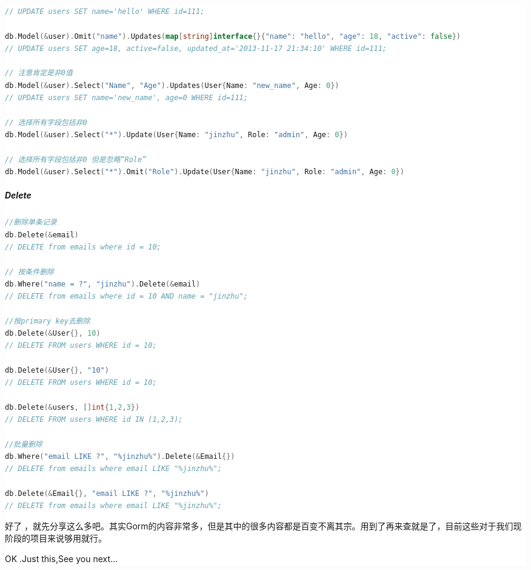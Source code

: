 ```go
// UPDATE users SET name='hello' WHERE id=111;

db.Model(&user).Omit("name").Updates(map[string]interface{}{"name": "hello", "age": 18, "active": false})
// UPDATE users SET age=18, active=false, updated_at='2013-11-17 21:34:10' WHERE id=111;

// 注意肯定是非0值
db.Model(&user).Select("Name", "Age").Updates(User{Name: "new_name", Age: 0})
// UPDATE users SET name='new_name', age=0 WHERE id=111;

// 选择所有字段包括非0
db.Model(&user).Select("*").Update(User{Name: "jinzhu", Role: "admin", Age: 0})

// 选择所有字段包括非0 但是忽略“Role”
db.Model(&user).Select("*").Omit("Role").Update(User{Name: "jinzhu", Role: "admin", Age: 0})
```

##### Delete

```go
//删除单条记录
db.Delete(&email)
// DELETE from emails where id = 10;

// 按条件删除
db.Where("name = ?", "jinzhu").Delete(&email)
// DELETE from emails where id = 10 AND name = "jinzhu";

//按primary key去删除
db.Delete(&User{}, 10)
// DELETE FROM users WHERE id = 10;

db.Delete(&User{}, "10")
// DELETE FROM users WHERE id = 10;

db.Delete(&users, []int{1,2,3})
// DELETE FROM users WHERE id IN (1,2,3);

//批量删除
db.Where("email LIKE ?", "%jinzhu%").Delete(&Email{})
// DELETE from emails where email LIKE "%jinzhu%";

db.Delete(&Email{}, "email LIKE ?", "%jinzhu%")
// DELETE from emails where email LIKE "%jinzhu%";

```

好了 ，就先分享这么多吧。其实Gorm的内容非常多，但是其中的很多内容都是百变不离其宗。用到了再来查就是了，目前这些对于我们现阶段的项目来说够用就行。

OK .Just this,See you next...